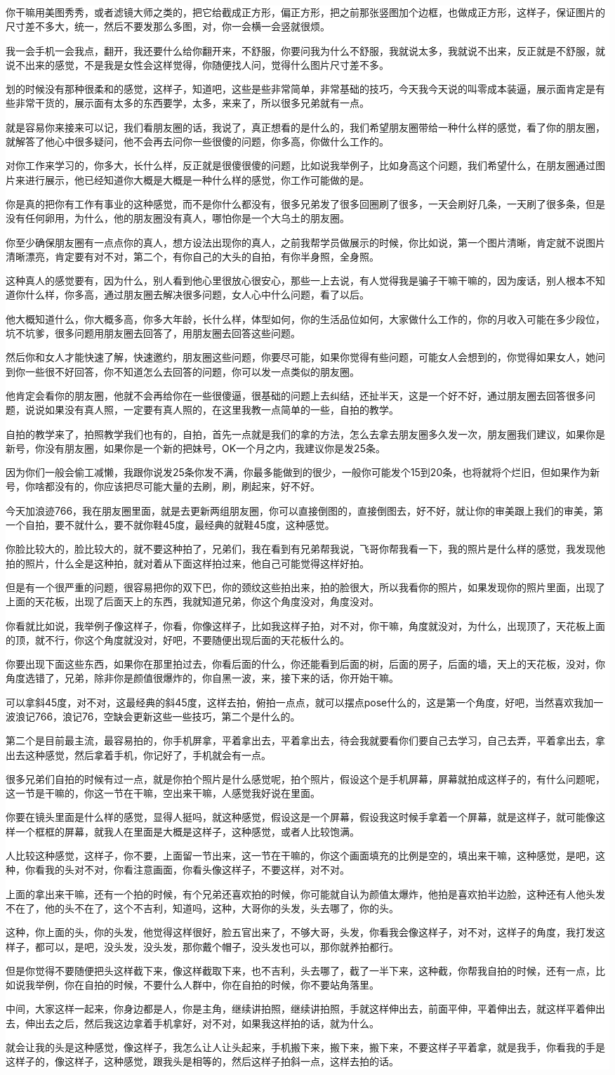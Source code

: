 你干嘛用美图秀秀，或者滤镜大师之类的，把它给截成正方形，偏正方形，把之前那张竖图加个边框，也做成正方形，这样子，保证图片的尺寸差不多大，统一，然后不要发那么多图，对，你一会横一会竖就很烦。

我一会手机一会我点，翻开，我还要什么给你翻开来，不舒服，你要问我为什么不舒服，我就说太多，我就说不出来，反正就是不舒服，就说不出来的感觉，不是我是女性会这样觉得，你随便找人问，觉得什么图片尺寸差不多。

划的时候没有那种很柔和的感觉，这样子，知道吧，这些是些非常简单，非常基础的技巧，今天我今天说的叫零成本装逼，展示面肯定是有些非常干货的，展示面有太多的东西要学，太多，来来了，所以很多兄弟就有一点。

就是容易你来接来可以记，我们看朋友圈的话，我说了，真正想看的是什么的，我们希望朋友圈带给一种什么样的感觉，看了你的朋友圈，就解答了他心中很多疑问，他不会再去问你一些很傻的问题，你多高，你做什么工作的。

对你工作来学习的，你多大，长什么样，反正就是很傻很傻的问题，比如说我举例子，比如身高这个问题，我们希望什么，在朋友圈通过图片来进行展示，他已经知道你大概是大概是一种什么样的感觉，你工作可能做的是。

你是真的把你有工作有事业的这种感觉，而不是你什么都没有，很多兄弟发了很多回圈刷了很多，一天会刷好几条，一天刷了很多条，但是没有任何卵用，为什么，他的朋友圈没有真人，哪怕你是一个大乌土的朋友圈。

你至少确保朋友圈有一点点你的真人，想方设法出现你的真人，之前我帮学员做展示的时候，你比如说，第一个图片清晰，肯定就不说图片清晰漂亮，肯定要有对不对，第二个，有你自己的大头的自拍，有你半身照，全身照。

这种真人的感觉要有，因为什么，别人看到他心里很放心很安心，那些一上去说，有人觉得我是骗子干嘛干嘛的，因为废话，别人根本不知道你什么样，你多高，通过朋友圈去解决很多问题，女人心中什么问题，看了以后。

他大概知道什么，你大概多高，你多大年龄，长什么样，体型如何，你的生活品位如何，大家做什么工作的，你的月收入可能在多少段位，坑不坑爹，很多问题用朋友圈去回答了，用朋友圈去回答这些问题。

然后你和女人才能快速了解，快速邀约，朋友圈这些问题，你要尽可能，如果你觉得有些问题，可能女人会想到的，你觉得如果女人，她问到你一些很不好回答，你不知道怎么去回答的问题，你可以发一点类似的朋友圈。

他肯定会看你的朋友圈，他就不会再给你在一些很傻逼，很基础的问题上去纠结，还扯半天，这是一个好不好，通过朋友圈去回答很多问题，说说如果没有真人照，一定要有真人照的，在这里我教一点简单的一些，自拍的教学。

自拍的教学来了，拍照教学我们也有的，自拍，首先一点就是我们的拿的方法，怎么去拿去朋友圈多久发一次，朋友圈我们建议，如果你是新号，你没有朋友圈，如果你是一个新的把妹号，OK一个月之内，我建议你是发25条。

因为你们一般会偷工减懒，我跟你说发25条你发不满，你最多能做到的很少，一般你可能发个15到20条，也将就将个烂旧，但如果作为新号，你啥都没有的，你应该把尽可能大量的去刷，刷，刷起来，好不好。

今天加浪迹766，我在朋友圈里面，就是去更新两组朋友圈，你可以直接倒图的，直接倒图去，好不好，就让你的审美跟上我们的审美，第一个自拍，要不就什么，要不就你鞋45度，最经典的就鞋45度，这种感觉。

你脸比较大的，脸比较大的，就不要这种拍了，兄弟们，我在看到有兄弟帮我说，飞哥你帮我看一下，我的照片是什么样的感觉，我发现他拍的照片，什么全是这种拍，就对着从下面这样拍过来，他自己可能觉得这样好拍。

但是有一个很严重的问题，很容易把你的双下巴，你的颈纹这些拍出来，拍的脸很大，所以我看你的照片，如果发现你的照片里面，出现了上面的天花板，出现了后面天上的东西，我就知道兄弟，你这个角度没对，角度没对。

你看就比如说，我举例子像这样子，你看，你像这样子，比如我这样子拍，对不对，你干嘛，角度就没对，为什么，出现顶了，天花板上面的顶，就不行，你这个角度就没对，好吧，不要随便出现后面的天花板什么的。

你要出现下面这些东西，如果你在那里拍过去，你看后面的什么，你还能看到后面的树，后面的房子，后面的墙，天上的天花板，没对，你角度选错了，兄弟，除非你是颜值很爆炸的，你自黑一波，来，接下来的话，你开始干嘛。

可以拿斜45度，对不对，这最经典的斜45度，这样去拍，俯拍一点点，就可以摆点pose什么的，这是第一个角度，好吧，当然喜欢我加一波浪记766，浪记76，空缺会更新这些一些技巧，第二个是什么的。

第二个是目前最主流，最容易拍的，你手机屏拿，平着拿出去，平着拿出去，待会我就要看你们要自己去学习，自己去弄，平着拿出去，拿出去这种感觉，然后拿着手机，你记好了，手机就会有一点。

很多兄弟们自拍的时候有过一点，就是你拍个照片是什么感觉呢，拍个照片，假设这个是手机屏幕，屏幕就拍成这样子的，有什么问题呢，这一节是干嘛的，你这一节在干嘛，空出来干嘛，人感觉我好说在里面。

你要在镜头里面是什么样的感觉，显得人挺吗，就这种感觉，假设这是一个屏幕，假设我这时候手拿着一个屏幕，就是这样子，就可能像这样一个框框的屏幕，就我人在里面是大概是这样子，这种感觉，或者人比较饱满。

人比较这种感觉，这样子，你不要，上面留一节出来，这一节在干嘛的，你这个画面填充的比例是空的，填出来干嘛，这种感觉，是吧，这种，你看我的头对不对，你看注意画面，你看头像这样子，不要这样，对不对。

上面的拿出来干嘛，还有一个拍的时候，有个兄弟还喜欢拍的时候，你可能就自认为颜值太爆炸，他拍是喜欢拍半边脸，这种还有人他头发不在了，他的头不在了，这个不吉利，知道吗，这种，大哥你的头发，头去哪了，你的头。

这种，你上面的头，你的头发，他觉得这样很好，脸五官出来了，不够大哥，头发，你看我会像这样子，对不对，这样子的角度，我打发这样子，都可以，是吧，没头发，没头发，那你戴个帽子，没头发也可以，那你就养拍都行。

但是你觉得不要随便把头这样截下来，像这样截取下来，也不吉利，头去哪了，截了一半下来，这种截，你帮我自拍的时候，还有一点，比如说我举例，你在自拍的时候，不要什么人群中，你在自拍的时候，你不要站角落里。

中间，大家这样一起来，你身边都是人，你是主角，继续讲拍照，继续讲拍照，手就这样伸出去，前面平伸，平着伸出去，就这样平着伸出去，伸出去之后，然后我这边拿着手机拿好，对不对，如果我这样拍的话，就为什么。

就会让我的头是这种感觉，像这样子，我怎么让人让头起来，手机搬下来，搬下来，搬下来，不要这样子平着拿，就是我手，你看我的手是这样子的，像这样子，这种感觉，跟我头是相等的，然后这样子拍斜一点，这样去拍的话。
